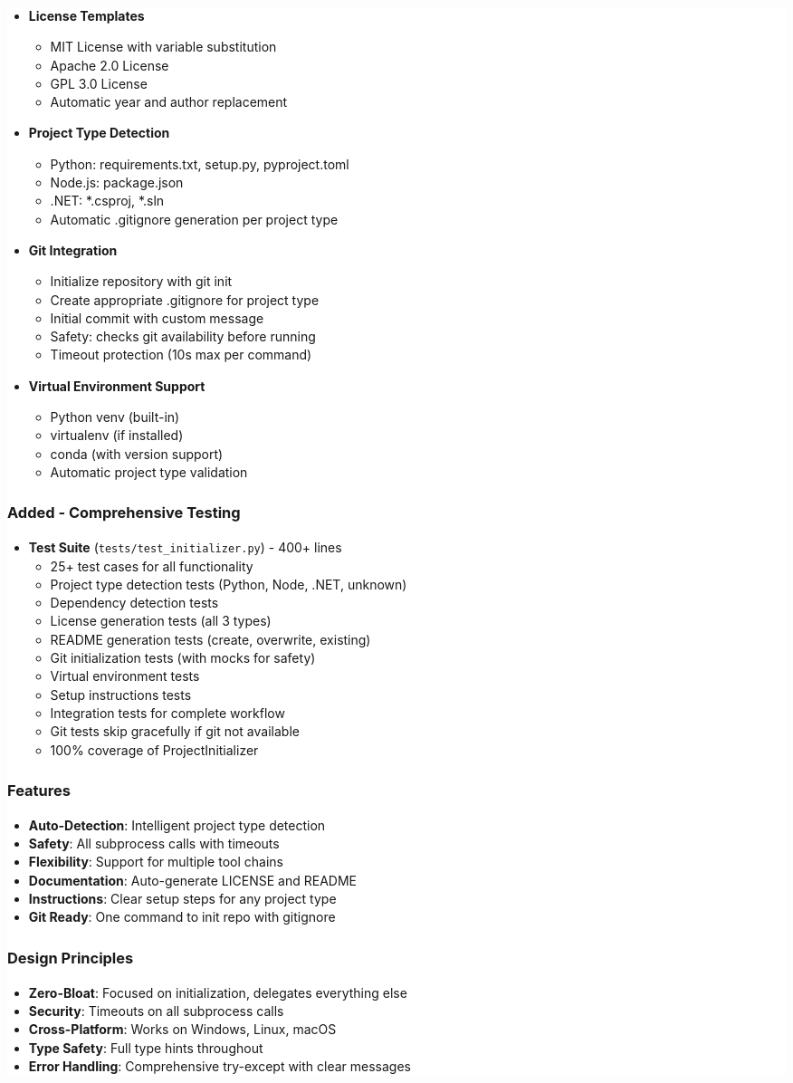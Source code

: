 - **License Templates**
  - MIT License with variable substitution
  - Apache 2.0 License
  - GPL 3.0 License
  - Automatic year and author replacement

- **Project Type Detection**
  - Python: requirements.txt, setup.py, pyproject.toml
  - Node.js: package.json
  - .NET: *.csproj, *.sln
  - Automatic .gitignore generation per project type

- **Git Integration**
  - Initialize repository with git init
  - Create appropriate .gitignore for project type
  - Initial commit with custom message
  - Safety: checks git availability before running
  - Timeout protection (10s max per command)

- **Virtual Environment Support**
  - Python venv (built-in)
  - virtualenv (if installed)
  - conda (with version support)
  - Automatic project type validation

### Added - Comprehensive Testing
- **Test Suite** (`tests/test_initializer.py`) - 400+ lines
  - 25+ test cases for all functionality
  - Project type detection tests (Python, Node, .NET, unknown)
  - Dependency detection tests
  - License generation tests (all 3 types)
  - README generation tests (create, overwrite, existing)
  - Git initialization tests (with mocks for safety)
  - Virtual environment tests
  - Setup instructions tests
  - Integration tests for complete workflow
  - Git tests skip gracefully if git not available
  - 100% coverage of ProjectInitializer

### Features
- **Auto-Detection**: Intelligent project type detection
- **Safety**: All subprocess calls with timeouts
- **Flexibility**: Support for multiple tool chains
- **Documentation**: Auto-generate LICENSE and README
- **Instructions**: Clear setup steps for any project type
- **Git Ready**: One command to init repo with gitignore

### Design Principles
- **Zero-Bloat**: Focused on initialization, delegates everything else
- **Security**: Timeouts on all subprocess calls
- **Cross-Platform**: Works on Windows, Linux, macOS
- **Type Safety**: Full type hints throughout
- **Error Handling**: Comprehensive try-except with clear messages
